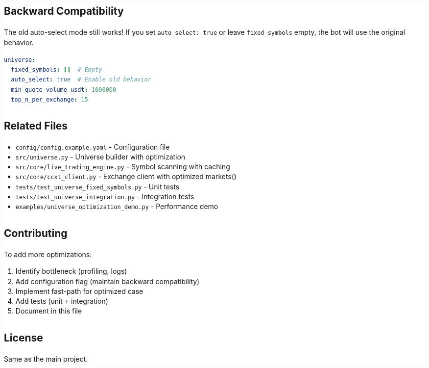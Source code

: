 ## Backward Compatibility

The old auto-select mode still works! If you set `auto_select: true` or leave `fixed_symbols` empty, the bot will use the original behavior.

```yaml
universe:
  fixed_symbols: []  # Empty
  auto_select: true  # Enable old behavior
  min_quote_volume_usdt: 1000000
  top_n_per_exchange: 15
```

## Related Files

- `config/config.example.yaml` - Configuration file
- `src/universe.py` - Universe builder with optimization
- `src/core/live_trading_engine.py` - Symbol scanning with caching
- `src/core/ccxt_client.py` - Exchange client with optimized markets()
- `tests/test_universe_fixed_symbols.py` - Unit tests
- `tests/test_universe_integration.py` - Integration tests
- `examples/universe_optimization_demo.py` - Performance demo

## Contributing

To add more optimizations:
1. Identify bottleneck (profiling, logs)
2. Add configuration flag (maintain backward compatibility)
3. Implement fast-path for optimized case
4. Add tests (unit + integration)
5. Document in this file

## License

Same as the main project.
